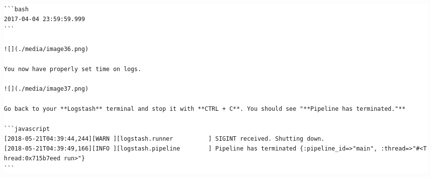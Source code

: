     ```bash
    2017-04-04 23:59:59.999
    ```

    ![](./media/image36.png)  

    You now have properly set time on logs.  

    ![](./media/image37.png)  

    Go back to your **Logstash** terminal and stop it with **CTRL + C**. You should see "**Pipeline has terminated."**  

    ```javascript
    [2018-05-21T04:39:44,244][WARN ][logstash.runner          ] SIGINT received. Shutting down.
    [2018-05-21T04:39:49,166][INFO ][logstash.pipeline        ] Pipeline has terminated {:pipeline_id=>"main", :thread=>"#<Thread:0x715b7eed run>"}
    ```
